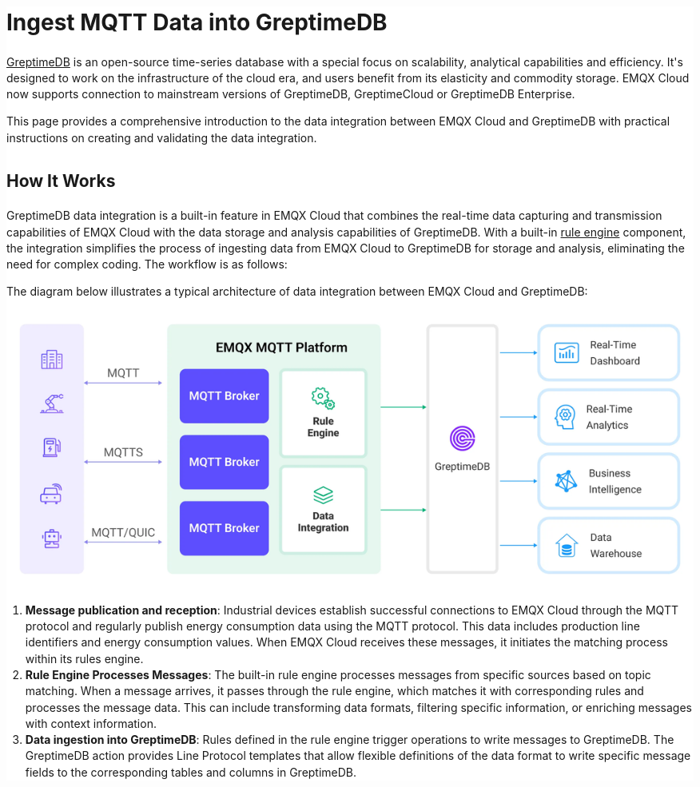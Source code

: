 # Ingest MQTT Data into GreptimeDB

[GreptimeDB](https://github.com/GreptimeTeam/greptimedb) is an open-source time-series database with a special focus on scalability, analytical capabilities and efficiency. It's designed to work on the infrastructure of the cloud era, and users benefit from its elasticity and commodity storage. EMQX Cloud now supports connection to mainstream versions of GreptimeDB, GreptimeCloud or GreptimeDB Enterprise.

This page provides a comprehensive introduction to the data integration between EMQX Cloud and GreptimeDB with practical instructions on creating and validating the data integration.

## How It Works

GreptimeDB data integration is a built-in feature in EMQX Cloud that combines the real-time data capturing and transmission capabilities of EMQX Cloud with the data storage and analysis capabilities of GreptimeDB. With a built-in [rule engine](./rules.md) component, the integration simplifies the process of ingesting data from EMQX Cloud to GreptimeDB for storage and analysis, eliminating the need for complex coding. The workflow is as follows:

The diagram below illustrates a typical architecture of data integration between EMQX Cloud and GreptimeDB:

![EMQX Cloud-Integration GreptimeDB](./_assets/data_integraion_GreptimeDB.jpg)

1. **Message publication and reception**: Industrial devices establish successful connections to EMQX Cloud through the MQTT protocol and regularly publish energy consumption data using the MQTT protocol. This data includes production line identifiers and energy consumption values. When EMQX Cloud receives these messages, it initiates the matching process within its rules engine.  
2. **Rule Engine Processes Messages**: The built-in rule engine processes messages from specific sources based on topic matching. When a message arrives, it passes through the rule engine, which matches it with corresponding rules and processes the message data. This can include transforming data formats, filtering specific information, or enriching messages with context information.
3. **Data ingestion into GreptimeDB**: Rules defined in the rule engine trigger operations to write messages to GreptimeDB. The GreptimeDB action provides Line Protocol templates that allow flexible definitions of the data format to write specific message fields to the corresponding tables and columns in GreptimeDB.
